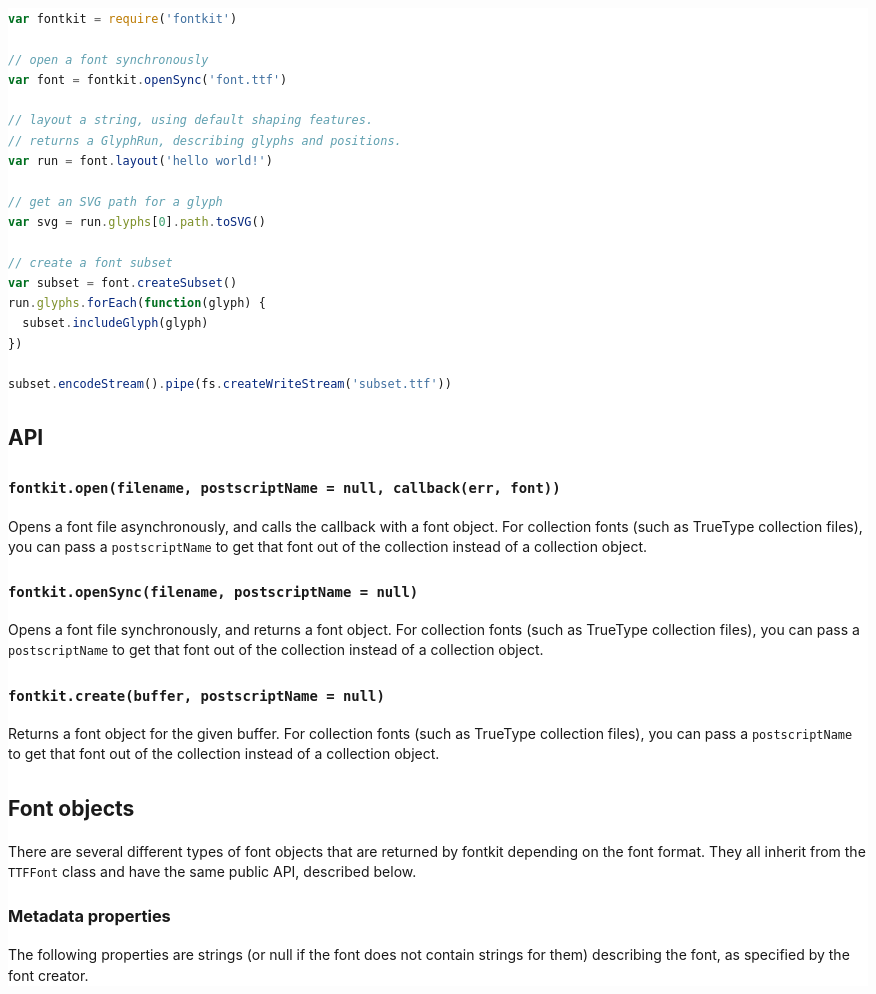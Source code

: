 ```javascript
var fontkit = require('fontkit')

// open a font synchronously
var font = fontkit.openSync('font.ttf')

// layout a string, using default shaping features.
// returns a GlyphRun, describing glyphs and positions.
var run = font.layout('hello world!')

// get an SVG path for a glyph
var svg = run.glyphs[0].path.toSVG()

// create a font subset
var subset = font.createSubset()
run.glyphs.forEach(function(glyph) {
  subset.includeGlyph(glyph)
})

subset.encodeStream().pipe(fs.createWriteStream('subset.ttf'))
```

## API

### `fontkit.open(filename, postscriptName = null, callback(err, font))`

Opens a font file asynchronously, and calls the callback with a font object. For collection fonts (such as TrueType collection files), you can pass a `postscriptName` to get that font out of the collection instead of a collection object.

### `fontkit.openSync(filename, postscriptName = null)`

Opens a font file synchronously, and returns a font object. For collection fonts (such as TrueType collection files), you can pass a `postscriptName` to get that font out of the collection instead of a collection object.

### `fontkit.create(buffer, postscriptName = null)`

Returns a font object for the given buffer. For collection fonts (such as TrueType collection files), you can pass a `postscriptName` to get that font out of the collection instead of a collection object.

## Font objects

There are several different types of font objects that are returned by fontkit depending on the font format. They all inherit from the `TTFFont` class and have the same public API, described below.

### Metadata properties

The following properties are strings (or null if the font does not contain strings for them) describing the font, as specified by the font creator.
